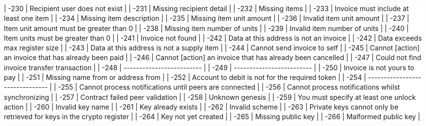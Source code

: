 | -230 | Recipient user does not exist                                                                                                                   |
| -231 | Missing recipient detail                                                                                                                        |
| -232 | Missing items                                                                                                                                   |
| -233 | Invoice must include at least one item                                                                                                          |
| -234 | Missing item description                                                                                                                        |
| -235 | Missing item unit amount                                                                                                                        |
| -236 | Invalid item unit amount                                                                                                                        |
| -237 | Item unit amount must be greater than 0                                                                                                         |
| -238 | Missing item number of units                                                                                                                    |
| -239 | Invalid item number of units                                                                                                                    |
| -240 | Item units must be greater than 0                                                                                                               |
| -241 | Invoice not found                                                                                                                               |
| -242 | Data at this address is not an invoice                                                                                                          |
| -242 | Data exceeds max register size                                                                                                                  |
| -243 | Data at this address is not a supply item                                                                                                       |
| -244 | Cannot send invoice to self                                                                                                                     |
| -245 | Cannot \[action] an invoice that has already been paid                                                                                          |
| -246 | Cannot \[action] an invoice that has already been cancelled                                                                                     |
| -247 | Could not find invoice transfer transaction                                                                                                     |
| -248 | -------------------------                                                                                                                       |
| -249 | -------------------------                                                                                                                       |
| -250 | Invoice is not yours to pay                                                                                                                     |
| -251 | Missing name from or address from                                                                                                               |
| -252 | Account to debit is not for the required token                                                                                                  |
| -254 | -------------------------------                                                                                                                 |
| -255 | Cannot process notifications until peers are connected                                                                                          |
| -256 | Cannot process notifications whilst synchronizing                                                                                               |
| -257 | Contract failed peer validation                                                                                                                 |
| -258 | Unknown genesis                                                                                                                                 |
| -259 | You must specify at least one unlock action                                                                                                     |
| -260 | Invalid key name                                                                                                                                |
| -261 | Key already exists                                                                                                                              |
| -262 | Invalid scheme                                                                                                                                  |
| -263 | Private keys cannot only be retrieved for keys in the crypto register                                                                           |
| -264 | Key not yet created                                                                                                                             |
| -265 | Missing public key                                                                                                                              |
| -266 | Malformed public key                                                                                                                            |